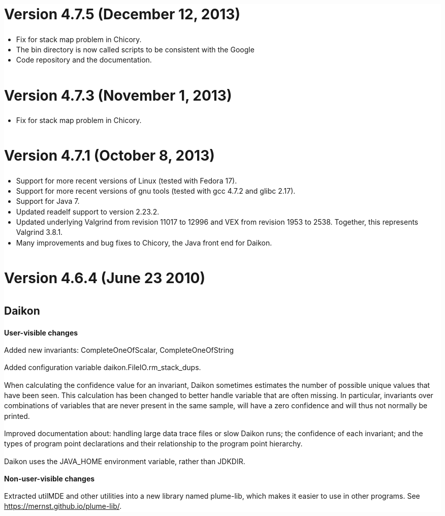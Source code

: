 
Version 4.7.5 (December 12, 2013)
=================================

 * Fix for stack map problem in Chicory.
 * The bin directory is now called scripts to be consistent with the Google
 * Code repository and the documentation.


Version 4.7.3 (November 1, 2013)
================================

 * Fix for stack map problem in Chicory.


Version 4.7.1 (October 8, 2013)
===============================

 * Support for more recent versions of Linux (tested with Fedora 17).
 * Support for more recent versions of gnu tools (tested with gcc 4.7.2
    and glibc 2.17).
 * Support for Java 7.
 * Updated readelf support to version 2.23.2.
 * Updated underlying Valgrind from revision 11017 to 12996 and VEX from
    revision 1953 to 2538.  Together, this represents Valgrind 3.8.1.
 * Many improvements and bug fixes to Chicory, the Java front end for Daikon.


Version 4.6.4 (June 23 2010)
============================

Daikon
------

**User-visible changes**

Added new invariants: CompleteOneOfScalar, CompleteOneOfString

Added configuration variable daikon.FileIO.rm_stack_dups.

When calculating the confidence value for an invariant, Daikon
sometimes estimates the number of possible unique values that have
been seen.  This calculation has been changed to better handle
variable that are often missing.  In particular, invariants over
combinations of variables that are never present in the same
sample, will have a zero confidence and will thus not normally be
printed.

Improved documentation about: handling large data trace files or
slow Daikon runs; the confidence of each invariant; and the types
of program point declarations and their relationship to the
program point hierarchy.

Daikon uses the JAVA_HOME environment variable, rather than JDKDIR.

**Non-user-visible changes**

Extracted utilMDE and other utilities into a new library named
plume-lib, which makes it easier to use in other programs.  See
https://mernst.github.io/plume-lib/.
